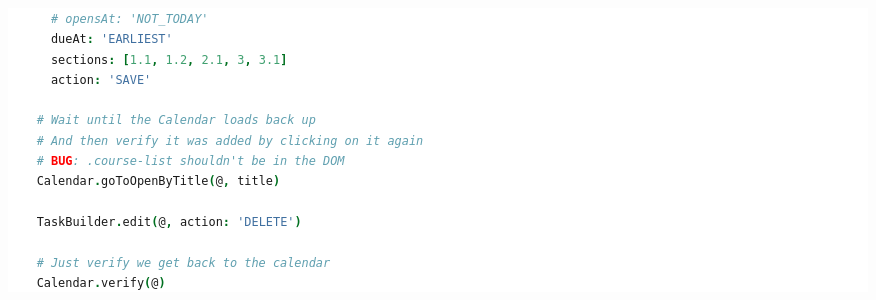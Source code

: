 ```coffee
      # opensAt: 'NOT_TODAY'
      dueAt: 'EARLIEST'
      sections: [1.1, 1.2, 2.1, 3, 3.1]
      action: 'SAVE'

    # Wait until the Calendar loads back up
    # And then verify it was added by clicking on it again
    # BUG: .course-list shouldn't be in the DOM
    Calendar.goToOpenByTitle(@, title)

    TaskBuilder.edit(@, action: 'DELETE')

    # Just verify we get back to the calendar
    Calendar.verify(@)
```
